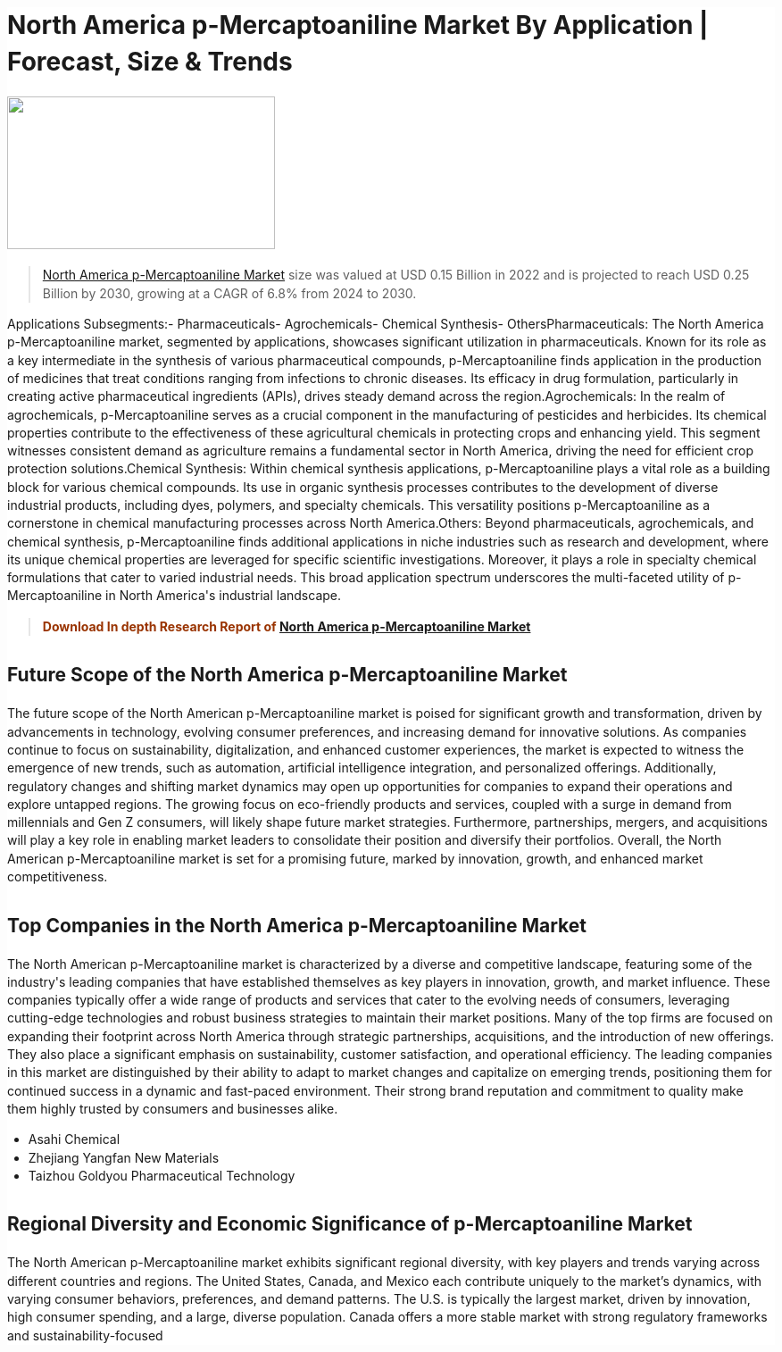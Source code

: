 <p><h1>North America p-Mercaptoaniline Market By Application | Forecast, Size & Trends</h1><p><img class="aligncenter size-medium wp-image-105565" src="https://ffe5etoiles.com/wp-content/uploads/2025/01/MST7-300x171.png" alt="" width="300" height="171" /></p><blockquote><p><a href="https://www.verifiedmarketreports.com/download-sample/?rid=359472&utm_source=Github-NA&utm_medium=385" target="_blank">North America p-Mercaptoaniline Market</a> size was valued at USD 0.15 Billion in 2022 and is projected to reach USD 0.25 Billion by 2030, growing at a CAGR of 6.8% from 2024 to 2030.</p></blockquote>Applications Subsegments:- Pharmaceuticals- Agrochemicals- Chemical Synthesis- OthersPharmaceuticals: The North America p-Mercaptoaniline market, segmented by applications, showcases significant utilization in pharmaceuticals. Known for its role as a key intermediate in the synthesis of various pharmaceutical compounds, p-Mercaptoaniline finds application in the production of medicines that treat conditions ranging from infections to chronic diseases. Its efficacy in drug formulation, particularly in creating active pharmaceutical ingredients (APIs), drives steady demand across the region.Agrochemicals: In the realm of agrochemicals, p-Mercaptoaniline serves as a crucial component in the manufacturing of pesticides and herbicides. Its chemical properties contribute to the effectiveness of these agricultural chemicals in protecting crops and enhancing yield. This segment witnesses consistent demand as agriculture remains a fundamental sector in North America, driving the need for efficient crop protection solutions.Chemical Synthesis: Within chemical synthesis applications, p-Mercaptoaniline plays a vital role as a building block for various chemical compounds. Its use in organic synthesis processes contributes to the development of diverse industrial products, including dyes, polymers, and specialty chemicals. This versatility positions p-Mercaptoaniline as a cornerstone in chemical manufacturing processes across North America.Others: Beyond pharmaceuticals, agrochemicals, and chemical synthesis, p-Mercaptoaniline finds additional applications in niche industries such as research and development, where its unique chemical properties are leveraged for specific scientific investigations. Moreover, it plays a role in specialty chemical formulations that cater to varied industrial needs. This broad application spectrum underscores the multi-faceted utility of p-Mercaptoaniline in North America's industrial landscape.</p><blockquote><p><span style="color: #993300;"><strong>Download In depth Research Report of <a href="https://www.verifiedmarketreports.com/download-sample/?rid=359472&utm_source=Github-NA&utm_medium=385">North America p-Mercaptoaniline Market</a></strong></span></p></blockquote><h2>Future Scope of the North America p-Mercaptoaniline Market</h2><p>The future scope of the North American p-Mercaptoaniline market is poised for significant growth and transformation, driven by advancements in technology, evolving consumer preferences, and increasing demand for innovative solutions. As companies continue to focus on sustainability, digitalization, and enhanced customer experiences, the market is expected to witness the emergence of new trends, such as automation, artificial intelligence integration, and personalized offerings. Additionally, regulatory changes and shifting market dynamics may open up opportunities for companies to expand their operations and explore untapped regions. The growing focus on eco-friendly products and services, coupled with a surge in demand from millennials and Gen Z consumers, will likely shape future market strategies. Furthermore, partnerships, mergers, and acquisitions will play a key role in enabling market leaders to consolidate their position and diversify their portfolios. Overall, the North American p-Mercaptoaniline market is set for a promising future, marked by innovation, growth, and enhanced market competitiveness.</p><h2>Top Companies in the North America p-Mercaptoaniline Market</h2><p>The North American p-Mercaptoaniline market is characterized by a diverse and competitive landscape, featuring some of the industry's leading companies that have established themselves as key players in innovation, growth, and market influence. These companies typically offer a wide range of products and services that cater to the evolving needs of consumers, leveraging cutting-edge technologies and robust business strategies to maintain their market positions. Many of the top firms are focused on expanding their footprint across North America through strategic partnerships, acquisitions, and the introduction of new offerings. They also place a significant emphasis on sustainability, customer satisfaction, and operational efficiency. The leading companies in this market are distinguished by their ability to adapt to market changes and capitalize on emerging trends, positioning them for continued success in a dynamic and fast-paced environment. Their strong brand reputation and commitment to quality make them highly trusted by consumers and businesses alike.</p><p><ul><li>Asahi Chemical </li><li> Zhejiang Yangfan New Materials </li><li> Taizhou Goldyou Pharmaceutical Technology</li></ul></p><h2>Regional Diversity and Economic Significance of p-Mercaptoaniline Market</h2><p>The North American p-Mercaptoaniline market exhibits significant regional diversity, with key players and trends varying across different countries and regions. The United States, Canada, and Mexico each contribute uniquely to the market’s dynamics, with varying consumer behaviors, preferences, and demand patterns. The U.S. is typically the largest market, driven by innovation, high consumer spending, and a large, diverse population. Canada offers a more stable market with strong regulatory frameworks and sustainability-focused